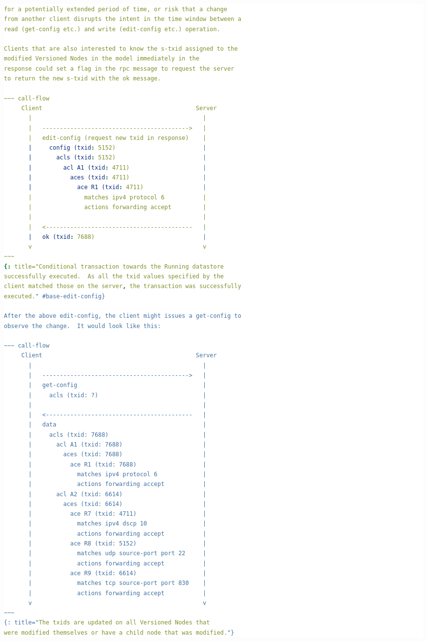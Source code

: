 ```yaml
for a potentially extended period of time, or risk that a change
from another client disrupts the intent in the time window between a
read (get-config etc.) and write (edit-config etc.) operation.

Clients that are also interested to know the s-txid assigned to the
modified Versioned Nodes in the model immediately in the
response could set a flag in the rpc message to request the server
to return the new s-txid with the ok message.

~~~ call-flow
     Client                                            Server
       |                                                 |
       |   ------------------------------------------>   |
       |   edit-config (request new txid in response)    |
       |     config (txid: 5152)                         |
       |       acls (txid: 5152)                         |
       |         acl A1 (txid: 4711)                     |
       |           aces (txid: 4711)                     |
       |             ace R1 (txid: 4711)                 |
       |               matches ipv4 protocol 6           |
       |               actions forwarding accept         |
       |                                                 |
       |   <------------------------------------------   |
       |   ok (txid: 7688)                               |
       v                                                 v
~~~
{: title="Conditional transaction towards the Running datastore
successfully executed.  As all the txid values specified by the
client matched those on the server, the transaction was successfully
executed." #base-edit-config}

After the above edit-config, the client might issues a get-config to
observe the change.  It would look like this:

~~~ call-flow
     Client                                            Server
       |                                                 |
       |   ------------------------------------------>   |
       |   get-config                                    |
       |     acls (txid: ?)                              |
       |                                                 |
       |   <------------------------------------------   |
       |   data                                          |
       |     acls (txid: 7688)                           |
       |       acl A1 (txid: 7688)                       |
       |         aces (txid: 7688)                       |
       |           ace R1 (txid: 7688)                   |
       |             matches ipv4 protocol 6             |
       |             actions forwarding accept           |
       |       acl A2 (txid: 6614)                       |
       |         aces (txid: 6614)                       |
       |           ace R7 (txid: 4711)                   |
       |             matches ipv4 dscp 10                |
       |             actions forwarding accept           |
       |           ace R8 (txid: 5152)                   |
       |             matches udp source-port port 22     |
       |             actions forwarding accept           |
       |           ace R9 (txid: 6614)                   |
       |             matches tcp source-port port 830    |
       |             actions forwarding accept           |
       v                                                 v
~~~
{: title="The txids are updated on all Versioned Nodes that
were modified themselves or have a child node that was modified."}
```